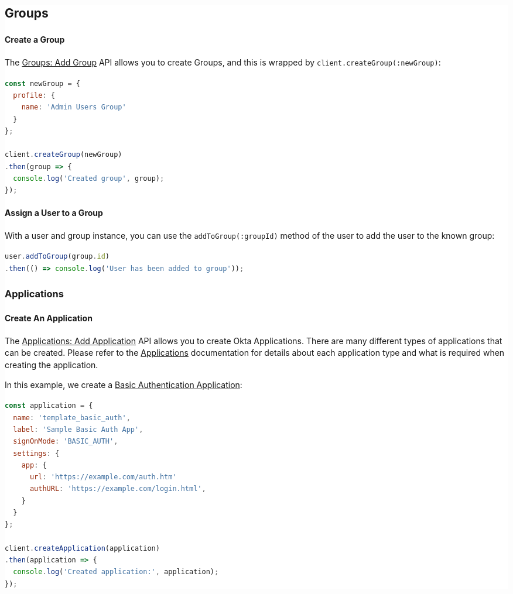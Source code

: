 ## Groups

#### Create a Group

The [Groups: Add Group] API allows you to create Groups, and this is wrapped by `client.createGroup(:newGroup)`:

```javascript
const newGroup = {
  profile: {
    name: 'Admin Users Group'
  }
};

client.createGroup(newGroup)
.then(group => {
  console.log('Created group', group);
});
```

#### Assign a User to a Group

With a user and group instance, you can use the `addToGroup(:groupId)` method of the user to add the user to the known group:

```javascript
user.addToGroup(group.id)
.then(() => console.log('User has been added to group'));
```

### Applications

#### Create An Application

The [Applications: Add Application] API allows you to create Okta Applications.  There are many different types of applications that can be created.  Please refer to the [Applications] documentation for details about each application type and what is required when creating the application.

In this example, we create a [Basic Authentication Application]:

```javascript
const application = {
  name: 'template_basic_auth',
  label: 'Sample Basic Auth App',
  signOnMode: 'BASIC_AUTH',
  settings: {
    app: {
      url: 'https://example.com/auth.htm'
      authURL: 'https://example.com/login.html',
    }
  }
};

client.createApplication(application)
.then(application => {
  console.log('Created application:', application);
});
```


[Sessions: Create Session with Session Token]: https://developer.okta.com/docs/api/resources/sessions.html#create-session-with-session-token
[Sessions: Session Properties]: https://developer.okta.com/docs/api/resources/sessions.html#session-properties
[Sessions: Session Operations]: https://developer.okta.com/docs/api/resources/sessions.html#session-operations
[Applications]: https://developer.okta.com/docs/api/resources/apps.html
[Applications: Application User Profile]: https://developer.okta.com/docs/api/resources/apps.html#application-user-profile-object
[Applications: Add Application]: https://developer.okta.com/docs/api/resources/apps.html#add-application
[Basic Authentication Application]: https://developer.okta.com/docs/api/resources/apps.html#add-basic-authentication-application
[Default Request Executor]: /src/default-request-executor.js
[Fetch interface]: https://developer.mozilla.org/en-US/docs/Web/API/WindowOrWorkerGlobalScope/fetch
[Fetch response]: https://developer.mozilla.org/en-US/docs/Web/API/Response
[Groups: Add Group]: https://developer.okta.com/docs/api/resources/groups.html#add-group
[isomorphic-fetch]: https://github.com/matthew-andrews/isomorphic-fetch
[node-backoff]: https://github.com/MathieuTurcotte/node-backoff
[node-retry]: https://github.com/tim-kos/node-retry
[Okta Developer Forum]: https://devforum.okta.com/
[Okta Platform API]: https://developer.okta.com/docs/api/getting_started/api_test_client.html
[Okta Trust]: https://trust.okta.com/
[Pagination]: https://developer.okta.com/docs/api/getting_started/design_principles.html#pagination
[Rate Limiting at Okta]: https://developer.okta.com/docs/api/getting_started/rate-limits
[Request Executor]: /src/request-executor.js
[System Log API]: https://developer.okta.com/docs/api/resources/system_log
[Users API Reference]: https://developer.okta.com/docs/api/resources/users.html
[Users: Create User]: https://developer.okta.com/docs/api/resources/users.html#create-user
[Users: Get User]: https://developer.okta.com/docs/api/resources/users.html#get-user
[Users: Lifecycle Operations]: https://developer.okta.com/docs/api/resources/users.html#lifecycle-operations
[Users: List Users]: https://developer.okta.com/docs/api/resources/users.html#list-users
[Users: Update User]: https://developer.okta.com/docs/api/resources/users.html#update-user
[Okta NodeJS Management SDK JSDoc Site]: https://developer.okta.com/okta-sdk-nodejs/jsdocs/